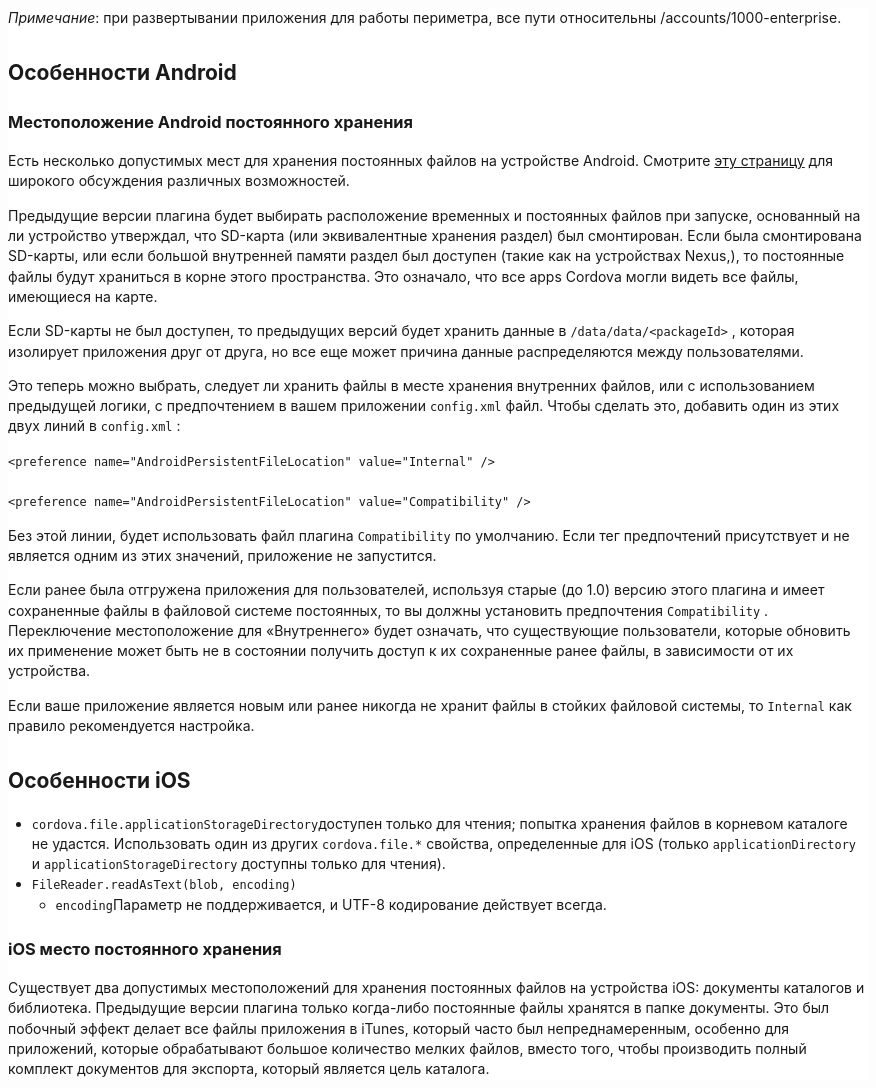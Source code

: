 *Примечание*: при развертывании приложения для работы периметра, все пути относительны /accounts/1000-enterprise.

## Особенности Android

### Местоположение Android постоянного хранения

Есть несколько допустимых мест для хранения постоянных файлов на устройстве Android. Смотрите [эту страницу][3] для широкого обсуждения различных возможностей.

 [3]: http://developer.android.com/guide/topics/data/data-storage.html

Предыдущие версии плагина будет выбирать расположение временных и постоянных файлов при запуске, основанный на ли устройство утверждал, что SD-карта (или эквивалентные хранения раздел) был смонтирован. Если была смонтирована SD-карты, или если большой внутренней памяти раздел был доступен (такие как на устройствах Nexus,), то постоянные файлы будут храниться в корне этого пространства. Это означало, что все apps Cordova могли видеть все файлы, имеющиеся на карте.

Если SD-карты не был доступен, то предыдущих версий будет хранить данные в `/data/data/<packageId>` , которая изолирует приложения друг от друга, но все еще может причина данные распределяются между пользователями.

Это теперь можно выбрать, следует ли хранить файлы в месте хранения внутренних файлов, или с использованием предыдущей логики, с предпочтением в вашем приложении `config.xml` файл. Чтобы сделать это, добавить один из этих двух линий в `config.xml` :

    <preference name="AndroidPersistentFileLocation" value="Internal" />
    
    <preference name="AndroidPersistentFileLocation" value="Compatibility" />
    

Без этой линии, будет использовать файл плагина `Compatibility` по умолчанию. Если тег предпочтений присутствует и не является одним из этих значений, приложение не запустится.

Если ранее была отгружена приложения для пользователей, используя старые (до 1.0) версию этого плагина и имеет сохраненные файлы в файловой системе постоянных, то вы должны установить предпочтения `Compatibility` . Переключение местоположение для «Внутреннего» будет означать, что существующие пользователи, которые обновить их применение может быть не в состоянии получить доступ к их сохраненные ранее файлы, в зависимости от их устройства.

Если ваше приложение является новым или ранее никогда не хранит файлы в стойких файловой системы, то `Internal` как правило рекомендуется настройка.

## Особенности iOS

*   `cordova.file.applicationStorageDirectory`доступен только для чтения; попытка хранения файлов в корневом каталоге не удастся. Использовать один из других `cordova.file.*` свойства, определенные для iOS (только `applicationDirectory` и `applicationStorageDirectory` доступны только для чтения).
*   `FileReader.readAsText(blob, encoding)` 
    *   `encoding`Параметр не поддерживается, и UTF-8 кодирование действует всегда.

### iOS место постоянного хранения

Существует два допустимых местоположений для хранения постоянных файлов на устройства iOS: документы каталогов и библиотека. Предыдущие версии плагина только когда-либо постоянные файлы хранятся в папке документы. Это был побочный эффект делает все файлы приложения в iTunes, который часто был непреднамеренным, особенно для приложений, которые обрабатывают большое количество мелких файлов, вместо того, чтобы производить полный комплект документов для экспорта, который является цель каталога.


 [1]: http://www.html5rocks.com/en/tutorials/file/filesystem/
 [2]: http://cordova.apache.org/docs/en/edge/cordova_storage_storage.md.html